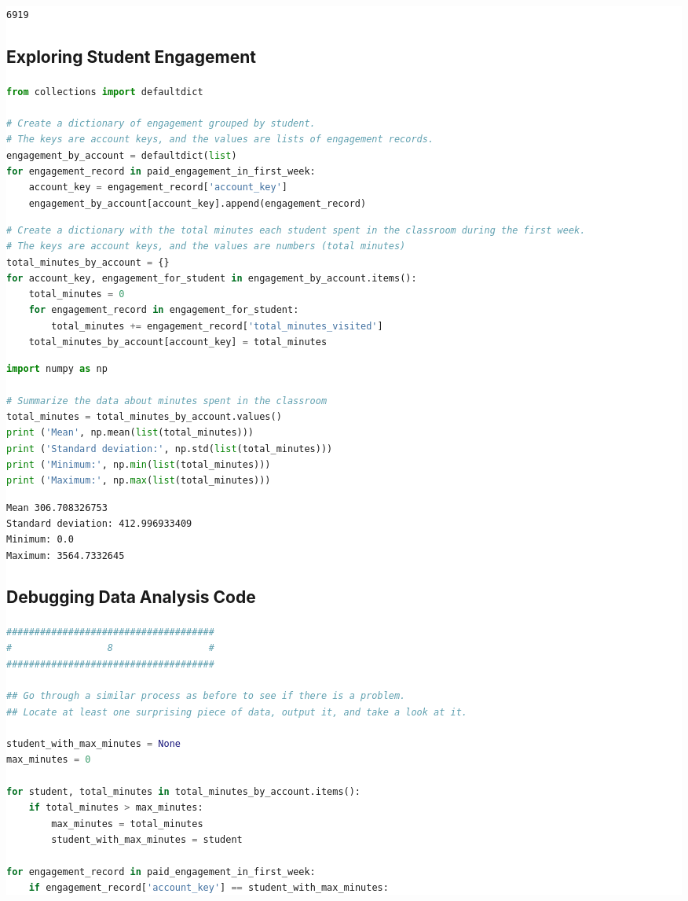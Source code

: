     6919
    

## Exploring Student Engagement


```python
from collections import defaultdict

# Create a dictionary of engagement grouped by student.
# The keys are account keys, and the values are lists of engagement records.
engagement_by_account = defaultdict(list)
for engagement_record in paid_engagement_in_first_week:
    account_key = engagement_record['account_key']
    engagement_by_account[account_key].append(engagement_record)
```


```python
# Create a dictionary with the total minutes each student spent in the classroom during the first week.
# The keys are account keys, and the values are numbers (total minutes)
total_minutes_by_account = {}
for account_key, engagement_for_student in engagement_by_account.items():
    total_minutes = 0
    for engagement_record in engagement_for_student:
        total_minutes += engagement_record['total_minutes_visited']
    total_minutes_by_account[account_key] = total_minutes
```


```python
import numpy as np

# Summarize the data about minutes spent in the classroom
total_minutes = total_minutes_by_account.values()
print ('Mean', np.mean(list(total_minutes)))
print ('Standard deviation:', np.std(list(total_minutes)))
print ('Minimum:', np.min(list(total_minutes)))
print ('Maximum:', np.max(list(total_minutes)))
```

    Mean 306.708326753
    Standard deviation: 412.996933409
    Minimum: 0.0
    Maximum: 3564.7332645
    

## Debugging Data Analysis Code


```python
#####################################
#                 8                 #
#####################################

## Go through a similar process as before to see if there is a problem.
## Locate at least one surprising piece of data, output it, and take a look at it.

student_with_max_minutes = None
max_minutes = 0

for student, total_minutes in total_minutes_by_account.items():
    if total_minutes > max_minutes:
        max_minutes = total_minutes
        student_with_max_minutes = student
        
for engagement_record in paid_engagement_in_first_week:
    if engagement_record['account_key'] == student_with_max_minutes:
```